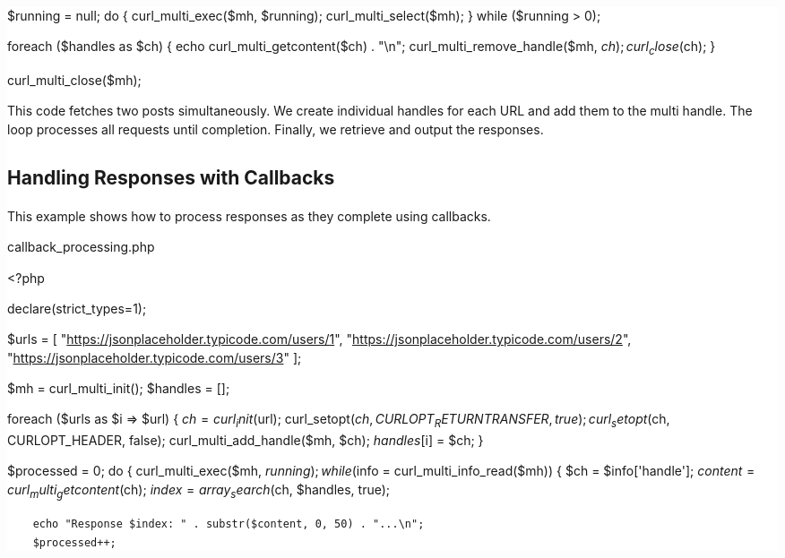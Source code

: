 $running = null;
do {
    curl_multi_exec($mh, $running);
    curl_multi_select($mh);
} while ($running &gt; 0);

foreach ($handles as $ch) {
    echo curl_multi_getcontent($ch) . "\n";
    curl_multi_remove_handle($mh, $ch);
    curl_close($ch);
}

curl_multi_close($mh);

This code fetches two posts simultaneously. We create individual handles 
for each URL and add them to the multi handle. The loop processes all 
requests until completion. Finally, we retrieve and output the responses.

## Handling Responses with Callbacks

This example shows how to process responses as they complete using callbacks.

callback_processing.php
  

&lt;?php

declare(strict_types=1);

$urls = [
    "https://jsonplaceholder.typicode.com/users/1",
    "https://jsonplaceholder.typicode.com/users/2",
    "https://jsonplaceholder.typicode.com/users/3"
];

$mh = curl_multi_init();
$handles = [];

foreach ($urls as $i =&gt;  $url) {
    $ch = curl_init($url);
    curl_setopt($ch, CURLOPT_RETURNTRANSFER, true);
    curl_setopt($ch, CURLOPT_HEADER, false);
    curl_multi_add_handle($mh, $ch);
    $handles[$i] = $ch;
}

$processed = 0;
do {
    curl_multi_exec($mh, $running);
    while ($info = curl_multi_info_read($mh)) {
        $ch = $info['handle'];
        $content = curl_multi_getcontent($ch);
        $index = array_search($ch, $handles, true);
        
        echo "Response $index: " . substr($content, 0, 50) . "...\n";
        $processed++;
        